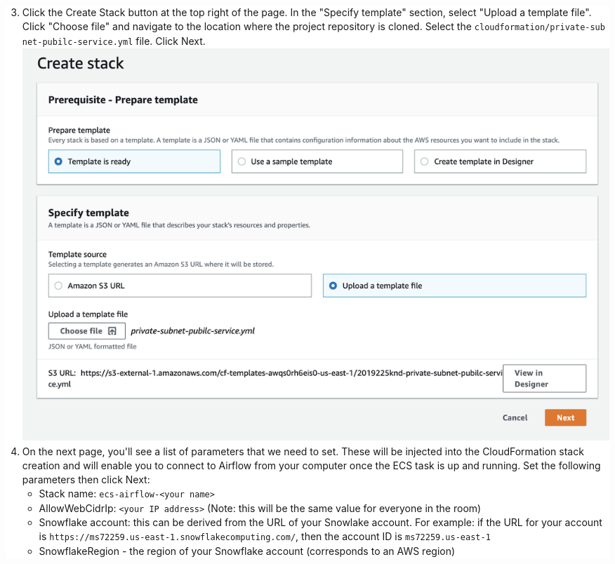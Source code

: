 3. Click the Create Stack button at the top right of the page. In the "Specify template" section, select "Upload a template file". Click "Choose file" and navigate to the location where the project repository is cloned. Select the `cloudformation/private-subnet-pubilc-service.yml` file. Click Next.
![alt text](images/image-12.png)
4. On the next page, you'll see a list of parameters that we need to set. These will be injected into the CloudFormation stack creation and will enable you to connect to Airflow from your computer once the ECS task is up and running. Set the following parameters then click Next:
    - Stack name: `ecs-airflow-<your name>`
    - AllowWebCidrIp: `<your IP address>`  (Note: this will be the same value for everyone in the room)
    - Snowflake account: this can be derived from the URL of your Snowlake account. For example: if the URL for your account is `https://ms72259.us-east-1.snowflakecomputing.com/`, then the account ID is `ms72259.us-east-1`
    - SnowflakeRegion - the region of your Snowflake account (corresponds to an AWS region)